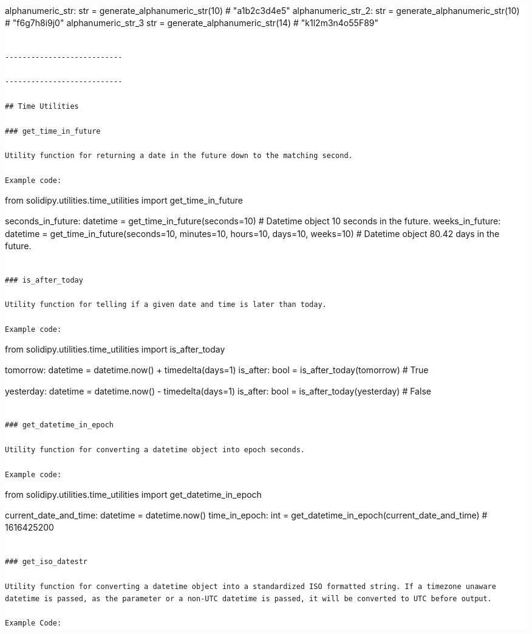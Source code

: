 
alphanumeric_str: str = generate_alphanumeric_str(10) # "a1b2c3d4e5"
alphanumeric_str_2: str = generate_alphanumeric_str(10) # "f6g7h8i9j0"
alphanumeric_str_3 str = generate_alphanumeric_str(14) # "k1l2m3n4o55F89"
```

---------------------------

---------------------------

## Time Utilities

### get_time_in_future

Utility function for returning a date in the future down to the matching second.

Example code:

```
from solidipy.utilities.time_utilities import get_time_in_future


seconds_in_future: datetime = get_time_in_future(seconds=10) # Datetime object 10 seconds in the future.
weeks_in_future: datetime = get_time_in_future(seconds=10, minutes=10, hours=10, days=10, weeks=10) # Datetime object 80.42 days in the future.
```

### is_after_today

Utility function for telling if a given date and time is later than today.

Example code:

```
from solidipy.utilities.time_utilities import is_after_today


tomorrow: datetime = datetime.now() + timedelta(days=1)
is_after: bool = is_after_today(tomorrow) # True

yesterday: datetime = datetime.now() - timedelta(days=1)
is_after: bool = is_after_today(yesterday) # False
```

### get_datetime_in_epoch

Utility function for converting a datetime object into epoch seconds.

Example code:

```
from solidipy.utilities.time_utilities import get_datetime_in_epoch


current_date_and_time: datetime = datetime.now()
time_in_epoch: int = get_datetime_in_epoch(current_date_and_time) # 1616425200
```

### get_iso_datestr

Utility function for converting a datetime object into a standardized ISO formatted string. If a timezone unaware
datetime is passed, as the parameter or a non-UTC datetime is passed, it will be converted to UTC before output.

Example Code:

```